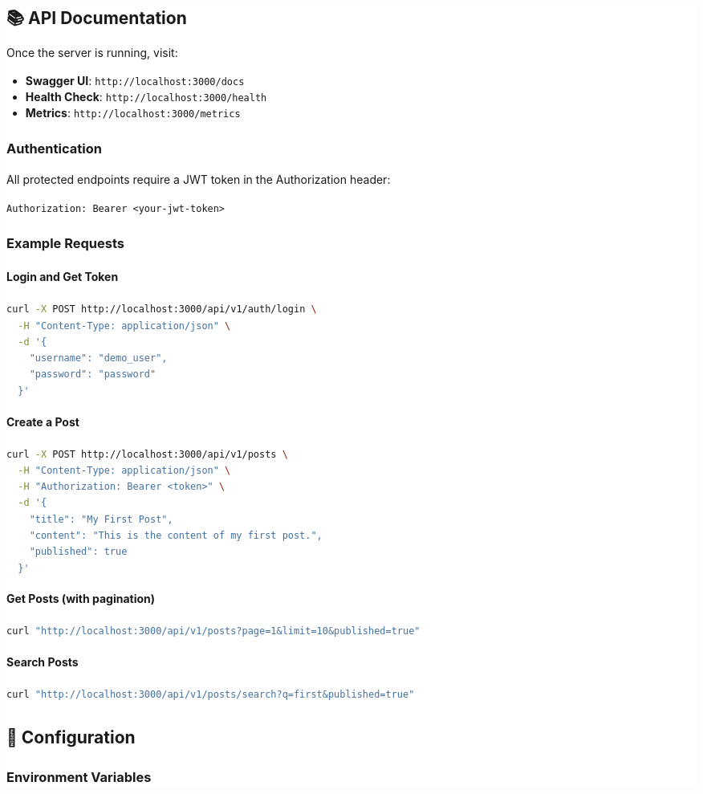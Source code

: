 ## 📚 API Documentation

Once the server is running, visit:
- **Swagger UI**: `http://localhost:3000/docs`
- **Health Check**: `http://localhost:3000/health`
- **Metrics**: `http://localhost:3000/metrics`

### Authentication

All protected endpoints require a JWT token in the Authorization header:

```http
Authorization: Bearer <your-jwt-token>
```

### Example Requests

#### Login and Get Token
```bash
curl -X POST http://localhost:3000/api/v1/auth/login \
  -H "Content-Type: application/json" \
  -d '{
    "username": "demo_user",
    "password": "password"
  }'
```

#### Create a Post
```bash
curl -X POST http://localhost:3000/api/v1/posts \
  -H "Content-Type: application/json" \
  -H "Authorization: Bearer <token>" \
  -d '{
    "title": "My First Post",
    "content": "This is the content of my first post.",
    "published": true
  }'
```

#### Get Posts (with pagination)
```bash
curl "http://localhost:3000/api/v1/posts?page=1&limit=10&published=true"
```

#### Search Posts
```bash
curl "http://localhost:3000/api/v1/posts/search?q=first&published=true"
```

## 🔧 Configuration

### Environment Variables
